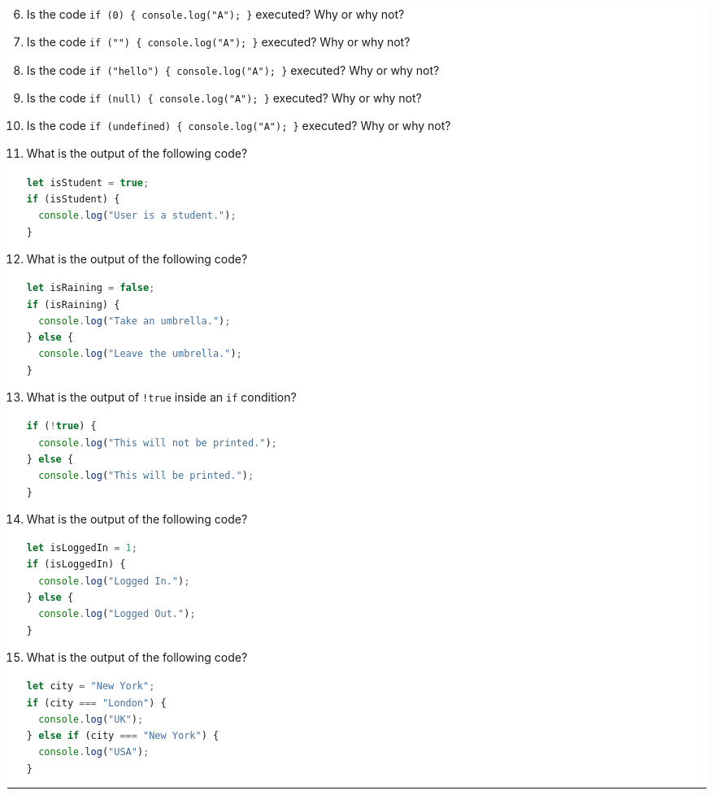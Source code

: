 6.  Is the code `if (0) { console.log("A"); }` executed? Why or why not?

7.  Is the code `if ("") { console.log("A"); }` executed? Why or why not?

8.  Is the code `if ("hello") { console.log("A"); }` executed? Why or why not?

9.  Is the code `if (null) { console.log("A"); }` executed? Why or why not?

10. Is the code `if (undefined) { console.log("A"); }` executed? Why or why not?

11. What is the output of the following code?

    ```javascript
    let isStudent = true;
    if (isStudent) {
      console.log("User is a student.");
    }
    ```

12. What is the output of the following code?

    ```javascript
    let isRaining = false;
    if (isRaining) {
      console.log("Take an umbrella.");
    } else {
      console.log("Leave the umbrella.");
    }
    ```

13. What is the output of `!true` inside an `if` condition?

    ```javascript
    if (!true) {
      console.log("This will not be printed.");
    } else {
      console.log("This will be printed.");
    }
    ```

14. What is the output of the following code?

    ```javascript
    let isLoggedIn = 1;
    if (isLoggedIn) {
      console.log("Logged In.");
    } else {
      console.log("Logged Out.");
    }
    ```

15. What is the output of the following code?

    ```javascript
    let city = "New York";
    if (city === "London") {
      console.log("UK");
    } else if (city === "New York") {
      console.log("USA");
    }
    ```

---